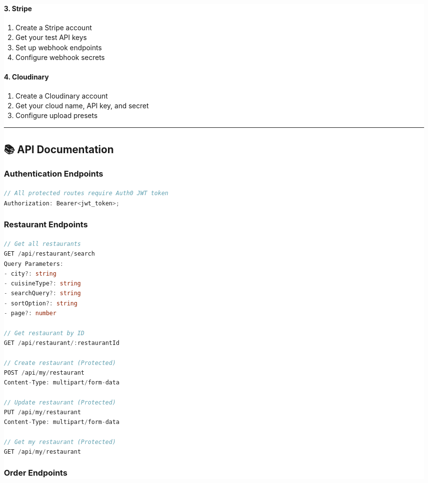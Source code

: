 #### 3. Stripe

1. Create a Stripe account
2. Get your test API keys
3. Set up webhook endpoints
4. Configure webhook secrets

#### 4. Cloudinary

1. Create a Cloudinary account
2. Get your cloud name, API key, and secret
3. Configure upload presets

---

## 📚 API Documentation

### Authentication Endpoints

```typescript
// All protected routes require Auth0 JWT token
Authorization: Bearer<jwt_token>;
```

### Restaurant Endpoints

```typescript
// Get all restaurants
GET /api/restaurant/search
Query Parameters:
- city?: string
- cuisineType?: string
- searchQuery?: string
- sortOption?: string
- page?: number

// Get restaurant by ID
GET /api/restaurant/:restaurantId

// Create restaurant (Protected)
POST /api/my/restaurant
Content-Type: multipart/form-data

// Update restaurant (Protected)
PUT /api/my/restaurant
Content-Type: multipart/form-data

// Get my restaurant (Protected)
GET /api/my/restaurant
```

### Order Endpoints
